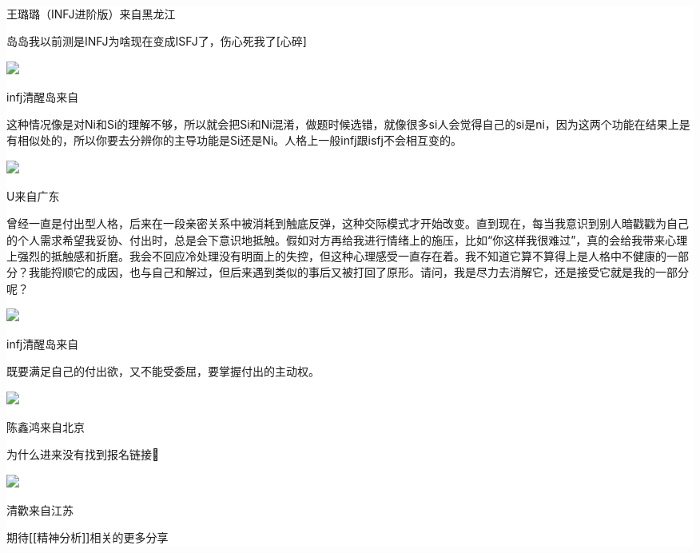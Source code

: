  王璐璐（INFJ进阶版）来自黑龙江
  
  岛岛我以前测是INFJ为啥现在变成ISFJ了，伤心死我了[心碎]
  
  ![](http://wx.qlogo.cn/mmhead/Q3auHgzwzM4icoibBPppWkMrbLG1lB8KhWHaiaiabBib87BTTdVQC8Cyacg/64)
  
  infj清醒岛来自
  
  这种情况像是对Ni和Si的理解不够，所以就会把Si和Ni混淆，做题时候选错，就像很多si人会觉得自己的si是ni，因为这两个功能在结果上是有相似处的，所以你要去分辨你的主导功能是Si还是Ni。人格上一般infj跟isfj不会相互变的。
  
  ![](http://mmsns.qpic.cn/mmsns/iaxNB5XaibCeLTYWIUGCYm7cS1kFxTx4ibUSEBZJ6VnOdXPDItJ9PaGRg/0)
  
  U来自广东
  
  曾经一直是付出型人格，后来在一段亲密关系中被消耗到触底反弹，这种交际模式才开始改变。直到现在，每当我意识到别人暗戳戳为自己的个人需求希望我妥协、付出时，总是会下意识地抵触。假如对方再给我进行情绪上的施压，比如“你这样我很难过”，真的会给我带来心理上强烈的抵触感和折磨。我会不回应冷处理没有明面上的失控，但这种心理感受一直存在着。我不知道它算不算得上是人格中不健康的一部分？我能捋顺它的成因，也与自己和解过，但后来遇到类似的事后又被打回了原形。请问，我是尽力去消解它，还是接受它就是我的一部分呢？
  
  ![](http://wx.qlogo.cn/mmhead/Q3auHgzwzM4icoibBPppWkMrbLG1lB8KhWHaiaiabBib87BTTdVQC8Cyacg/64)
  
  infj清醒岛来自
  
  既要满足自己的付出欲，又不能受委屈，要掌握付出的主动权。
  
  ![](http://mmsns.qpic.cn/mmsns/iaxNB5XaibCeLTYWIUGCYm7cS1kFxTx4ibUSEBZJ6VnOdXPDItJ9PaGRg/0)
  
  陈鑫鸿来自北京
  
  为什么进来没有找到报名链接🤔
  
  ![](http://mmsns.qpic.cn/mmsns/iaxNB5XaibCeLTYWIUGCYm7cS1kFxTx4ibUSEBZJ6VnOdXPDItJ9PaGRg/0)
  
  清歡来自江苏
  
  期待[[精神分析]]相关的更多分享